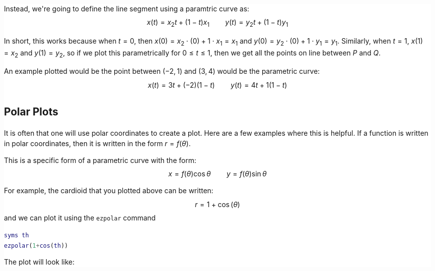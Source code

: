 Instead, we're going to define the line segment using a paramtric curve as:
$$ x(t)  =  x_2 t + (1-t) x_1 \qquad y(t) = y_2 t + (1-t) y_1$$

In short, this works because when $t=0$, then $x(0) = x_2 \cdot (0) + 1 \cdot x_1 = x_1$ and $y(0) = y_2 \cdot (0) + 1 \cdot y_1 = y_1$.  Similarly, when $t=1$, $x(1)=x_2$ and $y(1)=y_2$, so if we plot this parametrically for $0 \leq t \leq 1$, then we get all the points on line between $P$ and $Q$.

An example plotted would be the point between $(-2,1)$ and $(3,4)$ would be the parametric curve:
$$ x(t) = 3 t + (-2)(1-t) \qquad y(t) = 4 t + 1(1-t) $$

## Polar Plots

It is often that one will use polar coordinates to create a plot.  Here are a few examples where this is helpful.  If a function is written in polar coordinates, then it is written in the form $r=f(\theta)$.

This is a specific form of a parametric curve with the form:
$$x=f(\theta) \cos \theta \qquad y=f(\theta)\sin \theta$$

For example, the cardioid that you plotted above can be written:
$$r=1+\cos(\theta)$$
and we can plot it using the `ezpolar` command

```matlab
syms th
ezpolar(1+cos(th))
```

The plot will look like: